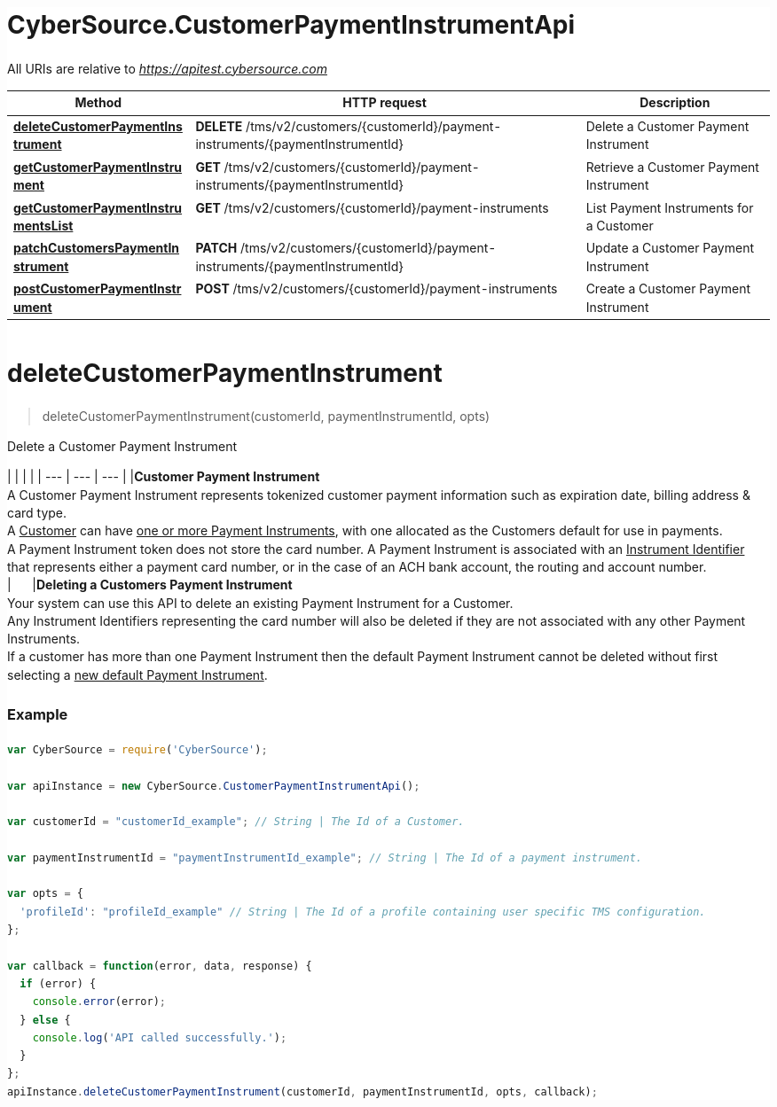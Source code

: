 # CyberSource.CustomerPaymentInstrumentApi

All URIs are relative to *https://apitest.cybersource.com*

Method | HTTP request | Description
------------- | ------------- | -------------
[**deleteCustomerPaymentInstrument**](CustomerPaymentInstrumentApi.md#deleteCustomerPaymentInstrument) | **DELETE** /tms/v2/customers/{customerId}/payment-instruments/{paymentInstrumentId} | Delete a Customer Payment Instrument
[**getCustomerPaymentInstrument**](CustomerPaymentInstrumentApi.md#getCustomerPaymentInstrument) | **GET** /tms/v2/customers/{customerId}/payment-instruments/{paymentInstrumentId} | Retrieve a Customer Payment Instrument
[**getCustomerPaymentInstrumentsList**](CustomerPaymentInstrumentApi.md#getCustomerPaymentInstrumentsList) | **GET** /tms/v2/customers/{customerId}/payment-instruments | List Payment Instruments for a Customer
[**patchCustomersPaymentInstrument**](CustomerPaymentInstrumentApi.md#patchCustomersPaymentInstrument) | **PATCH** /tms/v2/customers/{customerId}/payment-instruments/{paymentInstrumentId} | Update a Customer Payment Instrument
[**postCustomerPaymentInstrument**](CustomerPaymentInstrumentApi.md#postCustomerPaymentInstrument) | **POST** /tms/v2/customers/{customerId}/payment-instruments | Create a Customer Payment Instrument


<a name="deleteCustomerPaymentInstrument"></a>
# **deleteCustomerPaymentInstrument**
> deleteCustomerPaymentInstrument(customerId, paymentInstrumentId, opts)

Delete a Customer Payment Instrument

|  |  |  | | --- | --- | --- | |**Customer Payment Instrument**<br>A Customer Payment Instrument represents tokenized customer payment information such as expiration date, billing address & card type.<br>A [Customer](#token-management_customer_create-a-customer) can have [one or more Payment Instruments](#token-management_customer-payment-instrument_retrieve-a-customer-payment-instrument), with one allocated as the Customers default for use in payments.<br>A Payment Instrument token does not store the card number. A Payment Instrument is associated with an [Instrument Identifier](#token-management_instrument-identifier_create-an-instrument-identifier) that represents either a payment card number, or in the case of an ACH bank account, the routing and account number.<br>|&nbsp;&nbsp;&nbsp;&nbsp;&nbsp;&nbsp;|**Deleting a Customers Payment Instrument**<br>Your system can use this API to delete an existing Payment Instrument for a Customer.<br>Any Instrument Identifiers representing the card number will also be deleted if they are not associated with any other Payment Instruments.<br>If a customer has more than one Payment Instrument then the default Payment Instrument cannot be deleted without first selecting a [new default Payment Instrument](#token-management_customer-payment-instrument_update-a-customer-payment-instrument_samplerequests-dropdown_make-customer-payment-instrument-the-default_liveconsole-tab-request-body). 

### Example
```javascript
var CyberSource = require('CyberSource');

var apiInstance = new CyberSource.CustomerPaymentInstrumentApi();

var customerId = "customerId_example"; // String | The Id of a Customer.

var paymentInstrumentId = "paymentInstrumentId_example"; // String | The Id of a payment instrument.

var opts = { 
  'profileId': "profileId_example" // String | The Id of a profile containing user specific TMS configuration.
};

var callback = function(error, data, response) {
  if (error) {
    console.error(error);
  } else {
    console.log('API called successfully.');
  }
};
apiInstance.deleteCustomerPaymentInstrument(customerId, paymentInstrumentId, opts, callback);
```
